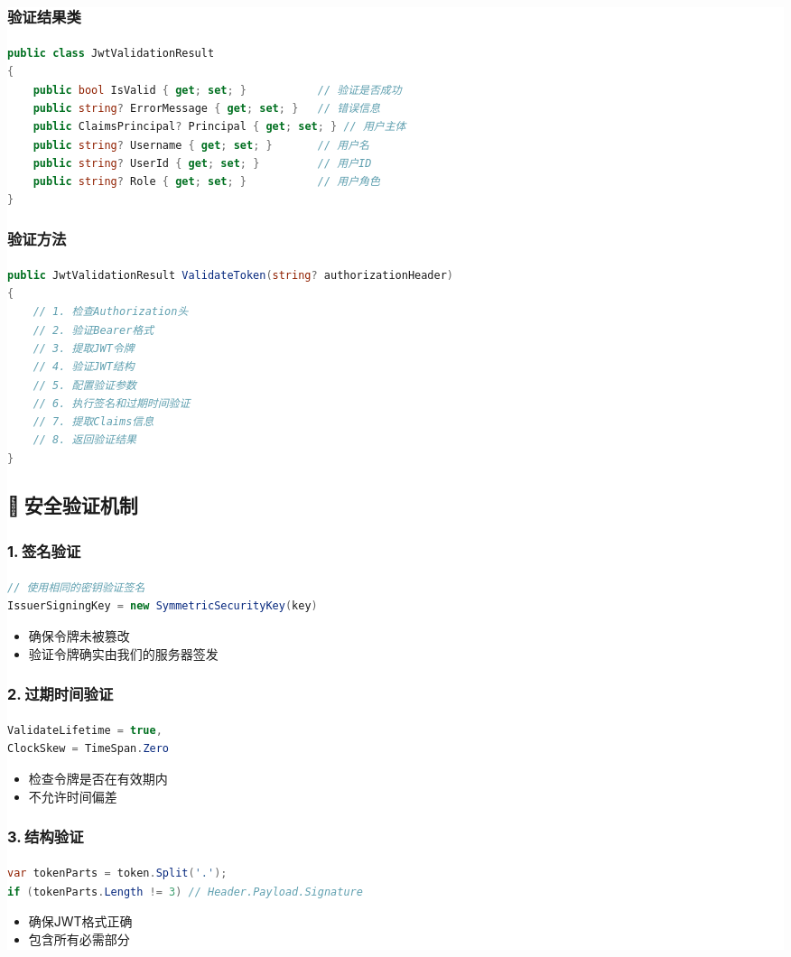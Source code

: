 ### 验证结果类
```csharp
public class JwtValidationResult
{
    public bool IsValid { get; set; }           // 验证是否成功
    public string? ErrorMessage { get; set; }   // 错误信息
    public ClaimsPrincipal? Principal { get; set; } // 用户主体
    public string? Username { get; set; }       // 用户名
    public string? UserId { get; set; }         // 用户ID
    public string? Role { get; set; }           // 用户角色
}
```

### 验证方法
```csharp
public JwtValidationResult ValidateToken(string? authorizationHeader)
{
    // 1. 检查Authorization头
    // 2. 验证Bearer格式
    // 3. 提取JWT令牌
    // 4. 验证JWT结构
    // 5. 配置验证参数
    // 6. 执行签名和过期时间验证
    // 7. 提取Claims信息
    // 8. 返回验证结果
}
```

## 🔐 安全验证机制

### 1. 签名验证
```csharp
// 使用相同的密钥验证签名
IssuerSigningKey = new SymmetricSecurityKey(key)
```
- 确保令牌未被篡改
- 验证令牌确实由我们的服务器签发

### 2. 过期时间验证
```csharp
ValidateLifetime = true,
ClockSkew = TimeSpan.Zero
```
- 检查令牌是否在有效期内
- 不允许时间偏差

### 3. 结构验证
```csharp
var tokenParts = token.Split('.');
if (tokenParts.Length != 3) // Header.Payload.Signature
```
- 确保JWT格式正确
- 包含所有必需部分
